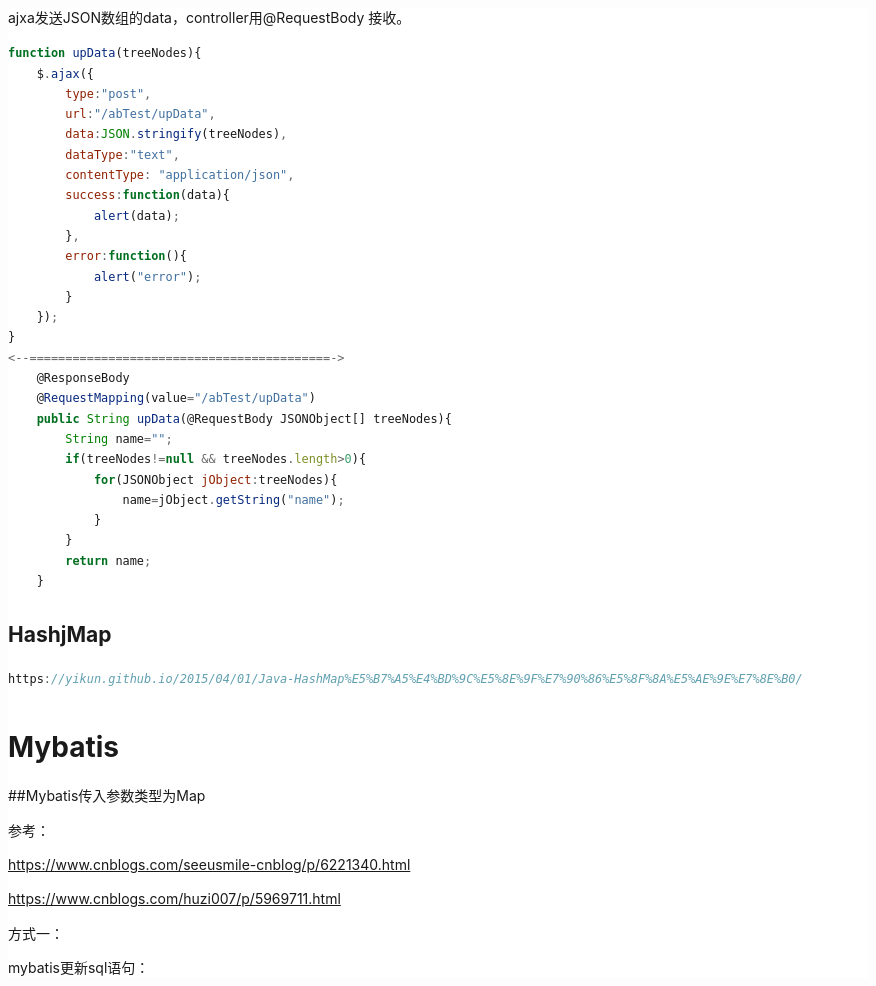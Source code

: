 ajxa发送JSON数组的data，controller用@RequestBody 接收。

```javascript
function upData(treeNodes){
	$.ajax({
		type:"post",
		url:"/abTest/upData",
		data:JSON.stringify(treeNodes),
		dataType:"text",
		contentType: "application/json",
		success:function(data){
			alert(data);
		},
		error:function(){
			alert("error");
		}
	});
}
<--==========================================->
	@ResponseBody
	@RequestMapping(value="/abTest/upData")
	public String upData(@RequestBody JSONObject[] treeNodes){
		String name="";
		if(treeNodes!=null && treeNodes.length>0){
			for(JSONObject jObject:treeNodes){
				name=jObject.getString("name");
			}
		}
		return name;
	}
```

## HashjMap

```js
https://yikun.github.io/2015/04/01/Java-HashMap%E5%B7%A5%E4%BD%9C%E5%8E%9F%E7%90%86%E5%8F%8A%E5%AE%9E%E7%8E%B0/
```




# Mybatis

##Mybatis传入参数类型为Map

参考：

https://www.cnblogs.com/seeusmile-cnblog/p/6221340.html

https://www.cnblogs.com/huzi007/p/5969711.html

方式一：

mybatis更新sql语句：
